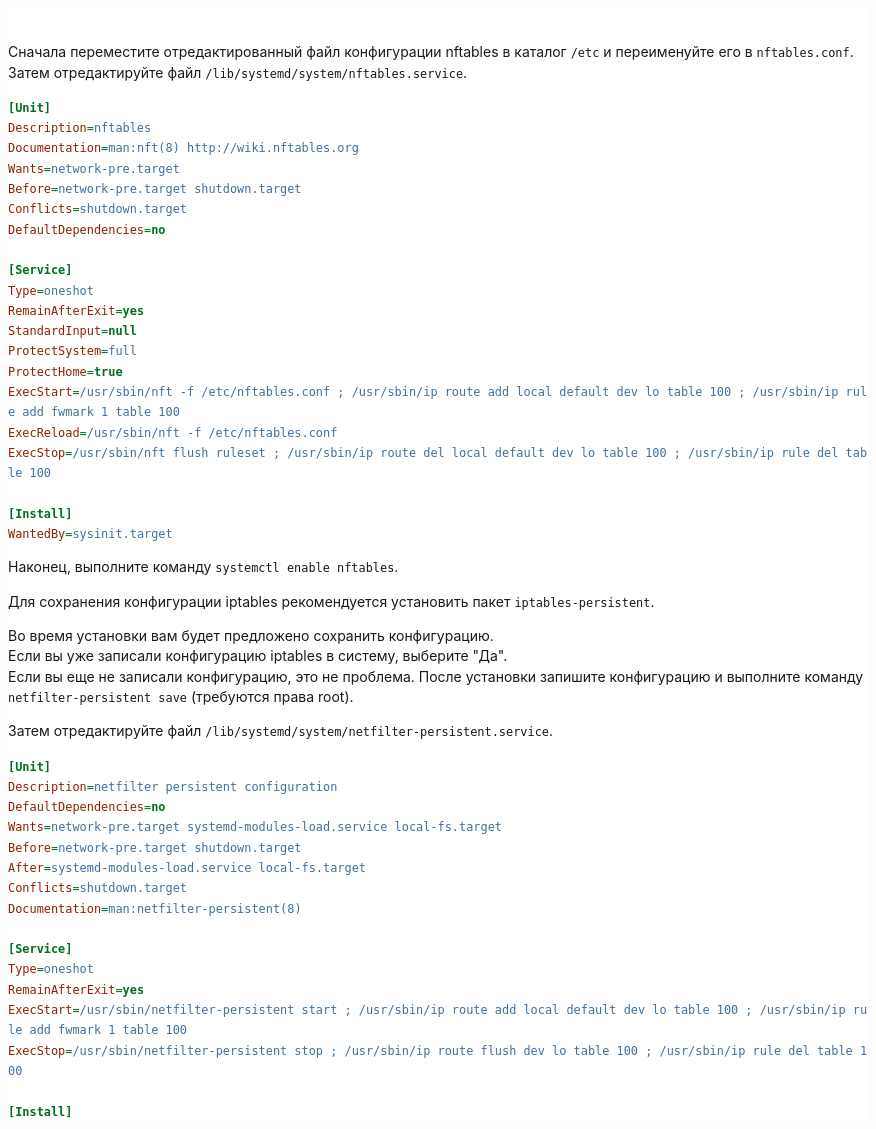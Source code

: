 <br/>

<Tabs title="netfilter2">

<Tab title="nftables2">

Сначала переместите отредактированный файл конфигурации nftables в каталог `/etc` и переименуйте его в `nftables.conf`.  
Затем отредактируйте файл `/lib/systemd/system/nftables.service`.

```ini
[Unit]
Description=nftables
Documentation=man:nft(8) http://wiki.nftables.org
Wants=network-pre.target
Before=network-pre.target shutdown.target
Conflicts=shutdown.target
DefaultDependencies=no

[Service]
Type=oneshot
RemainAfterExit=yes
StandardInput=null
ProtectSystem=full
ProtectHome=true
ExecStart=/usr/sbin/nft -f /etc/nftables.conf ; /usr/sbin/ip route add local default dev lo table 100 ; /usr/sbin/ip rule add fwmark 1 table 100
ExecReload=/usr/sbin/nft -f /etc/nftables.conf
ExecStop=/usr/sbin/nft flush ruleset ; /usr/sbin/ip route del local default dev lo table 100 ; /usr/sbin/ip rule del table 100

[Install]
WantedBy=sysinit.target
```

Наконец, выполните команду `systemctl enable nftables`.

</Tab>

<Tab title="iptables2">

Для сохранения конфигурации iptables рекомендуется установить пакет `iptables-persistent`.

Во время установки вам будет предложено сохранить конфигурацию.  
Если вы уже записали конфигурацию iptables в систему, выберите "Да".  
Если вы еще не записали конфигурацию, это не проблема. После установки запишите конфигурацию и выполните команду `netfilter-persistent save` (требуются права root).

Затем отредактируйте файл `/lib/systemd/system/netfilter-persistent.service`.

```ini
[Unit]
Description=netfilter persistent configuration
DefaultDependencies=no
Wants=network-pre.target systemd-modules-load.service local-fs.target
Before=network-pre.target shutdown.target
After=systemd-modules-load.service local-fs.target
Conflicts=shutdown.target
Documentation=man:netfilter-persistent(8)

[Service]
Type=oneshot
RemainAfterExit=yes
ExecStart=/usr/sbin/netfilter-persistent start ; /usr/sbin/ip route add local default dev lo table 100 ; /usr/sbin/ip rule add fwmark 1 table 100
ExecStop=/usr/sbin/netfilter-persistent stop ; /usr/sbin/ip route flush dev lo table 100 ; /usr/sbin/ip rule del table 100

[Install]
```